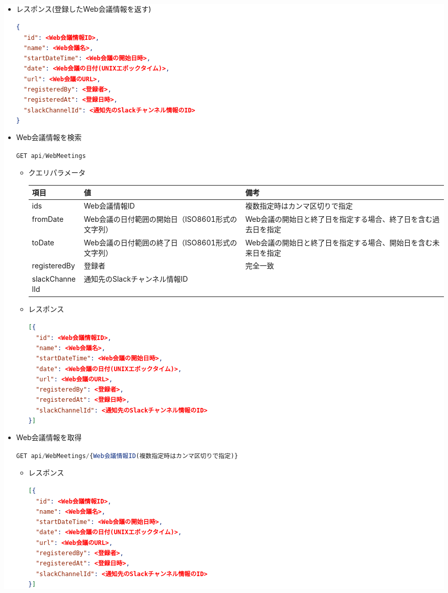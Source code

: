  * レスポンス(登録したWeb会議情報を返す)
    ```json
    {
      "id": <Web会議情報ID>,
      "name": <Web会議名>,
      "startDateTime": <Web会議の開始日時>,
      "date": <Web会議の日付(UNIXエポックタイム)>,
      "url": <Web会議のURL>,
      "registeredBy": <登録者>,
      "registeredAt": <登録日時>,
      "slackChannelId": <通知先のSlackチャンネル情報のID>
    }
    ```

* Web会議情報を検索
  ```js
  GET api/WebMeetings
  ```
  * クエリパラメータ
  
    |項目|値|備考|
    |:--|:--|:--|
    |ids|Web会議情報ID|複数指定時はカンマ区切りで指定|
    |fromDate|Web会議の日付範囲の開始日（ISO8601形式の文字列）|Web会議の開始日と終了日を指定する場合、終了日を含む過去日を指定
    |toDate|Web会議の日付範囲の終了日（ISO8601形式の文字列）|Web会議の開始日と終了日を指定する場合、開始日を含む未来日を指定
    |registeredBy|登録者|完全一致
    |slackChannelId|通知先のSlackチャンネル情報ID|

  * レスポンス
    ```json
    [{
      "id": <Web会議情報ID>,
      "name": <Web会議名>,
      "startDateTime": <Web会議の開始日時>,
      "date": <Web会議の日付(UNIXエポックタイム)>,
      "url": <Web会議のURL>,
      "registeredBy": <登録者>,
      "registeredAt": <登録日時>,
      "slackChannelId": <通知先のSlackチャンネル情報のID>
    }]
    ```

* Web会議情報を取得
  ```js
  GET api/WebMeetings/{Web会議情報ID(複数指定時はカンマ区切りで指定)}
  ```

  * レスポンス
    ```json
    [{
      "id": <Web会議情報ID>,
      "name": <Web会議名>,
      "startDateTime": <Web会議の開始日時>,
      "date": <Web会議の日付(UNIXエポックタイム)>,
      "url": <Web会議のURL>,
      "registeredBy": <登録者>,
      "registeredAt": <登録日時>,
      "slackChannelId": <通知先のSlackチャンネル情報のID>
    }]
    ```
